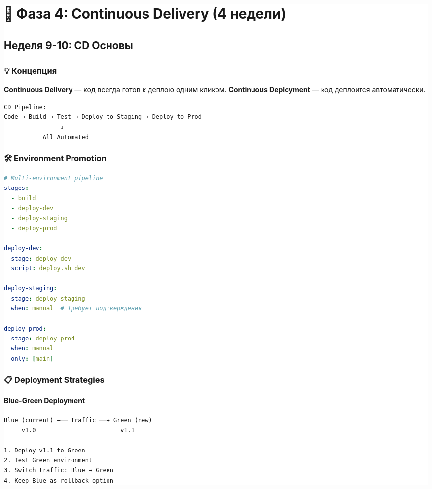 # 🚀 Фаза 4: Continuous Delivery (4 недели)

## Неделя 9-10: CD Основы

### 💡 Концепция

**Continuous Delivery** — код всегда готов к деплою одним кликом.
**Continuous Deployment** — код деплоится автоматически.

```
CD Pipeline:
Code → Build → Test → Deploy to Staging → Deploy to Prod
                ↓
           All Automated
```

### 🛠 Environment Promotion

```yaml
# Multi-environment pipeline
stages:
  - build
  - deploy-dev
  - deploy-staging  
  - deploy-prod

deploy-dev:
  stage: deploy-dev
  script: deploy.sh dev
  
deploy-staging:
  stage: deploy-staging
  when: manual  # Требует подтверждения
  
deploy-prod:
  stage: deploy-prod
  when: manual
  only: [main]
```

### 📋 Deployment Strategies

#### Blue-Green Deployment
```
Blue (current) ←── Traffic ──→ Green (new)
     v1.0                        v1.1
     
1. Deploy v1.1 to Green
2. Test Green environment  
3. Switch traffic: Blue → Green
4. Keep Blue as rollback option
```
